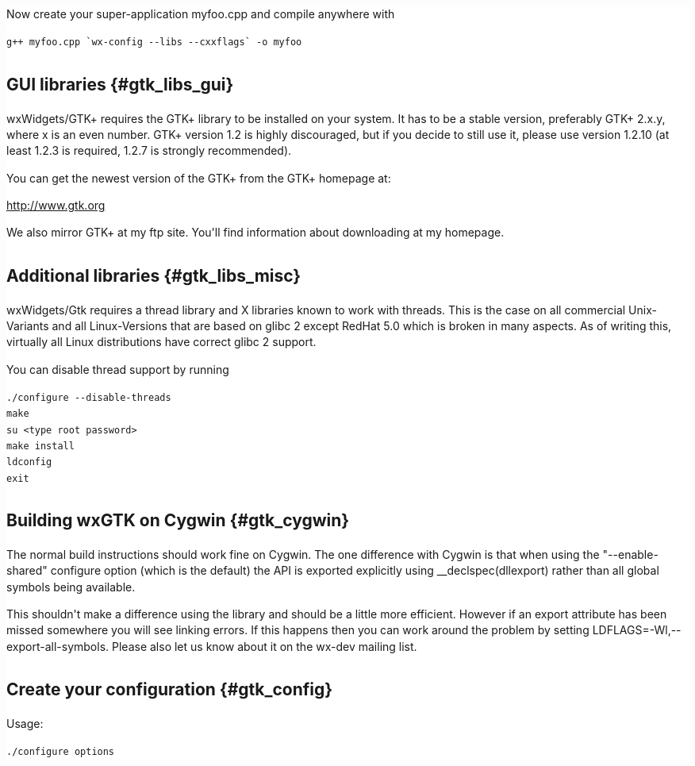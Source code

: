 Now create your super-application myfoo.cpp and compile anywhere with

    g++ myfoo.cpp `wx-config --libs --cxxflags` -o myfoo

GUI libraries                          {#gtk_libs_gui}
---------------

wxWidgets/GTK+ requires the GTK+ library to be installed on your system. It has
to be a stable version, preferably GTK+ 2.x.y, where x is an even number.
GTK+ version 1.2 is highly discouraged, but if you decide to still use it,
please use version 1.2.10 (at least 1.2.3 is required, 1.2.7 is strongly recommended).

You can get the newest version of the GTK+ from the GTK+ homepage at:

  http://www.gtk.org

We also mirror GTK+ at my ftp site. You'll find information about downloading
at my homepage.

Additional libraries                   {#gtk_libs_misc}
----------------------

wxWidgets/Gtk requires a thread library and X libraries known to work with
threads.  This is the case on all commercial Unix-Variants and all
Linux-Versions that are based on glibc 2 except RedHat 5.0 which is broken in
many aspects. As of writing this, virtually all Linux distributions have
correct glibc 2 support.

You can disable thread support by running

    ./configure --disable-threads
    make
    su <type root password>
    make install
    ldconfig
    exit

Building wxGTK on Cygwin               {#gtk_cygwin}
--------------------------

The normal build instructions should work fine on Cygwin. The one difference
with Cygwin is that when using the "--enable-shared" configure option (which
is the default) the API is exported explicitly using __declspec(dllexport)
rather than all global symbols being available.

This shouldn't make a difference using the library and should be a little
more efficient. However if an export attribute has been missed somewhere you
will see linking errors. If this happens then you can work around the
problem by setting LDFLAGS=-Wl,--export-all-symbols. Please also let us know
about it on the wx-dev mailing list.

Create your configuration              {#gtk_config}
---------------------------

Usage:

    ./configure options
